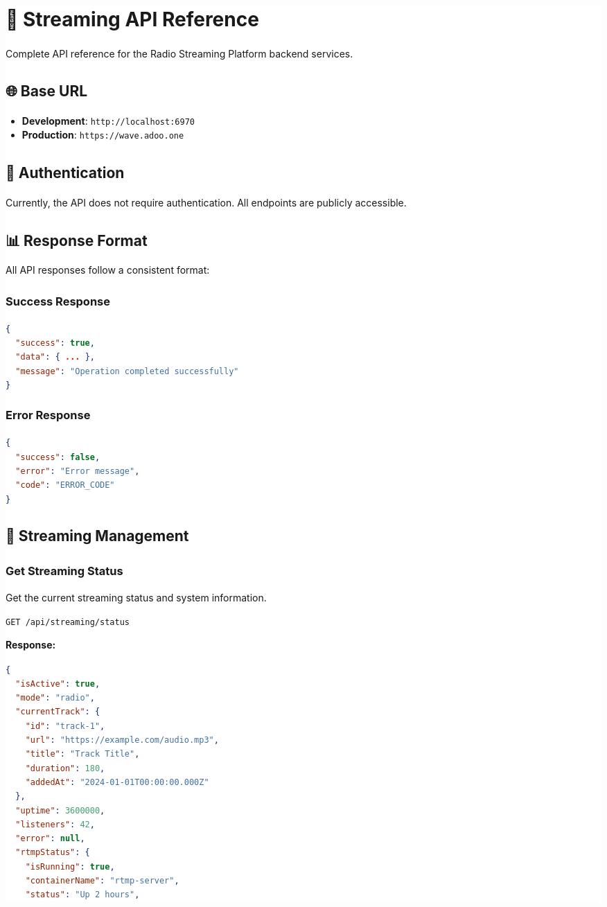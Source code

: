 # 📡 Streaming API Reference

Complete API reference for the Radio Streaming Platform backend services.

## 🌐 Base URL

- **Development**: `http://localhost:6970`
- **Production**: `https://wave.adoo.one`

## 🔐 Authentication

Currently, the API does not require authentication. All endpoints are publicly accessible.

## 📊 Response Format

All API responses follow a consistent format:

### Success Response
```json
{
  "success": true,
  "data": { ... },
  "message": "Operation completed successfully"
}
```

### Error Response
```json
{
  "success": false,
  "error": "Error message",
  "code": "ERROR_CODE"
}
```

## 🎵 Streaming Management

### Get Streaming Status
Get the current streaming status and system information.

```http
GET /api/streaming/status
```

**Response:**
```json
{
  "isActive": true,
  "mode": "radio",
  "currentTrack": {
    "id": "track-1",
    "url": "https://example.com/audio.mp3",
    "title": "Track Title",
    "duration": 180,
    "addedAt": "2024-01-01T00:00:00.000Z"
  },
  "uptime": 3600000,
  "listeners": 42,
  "error": null,
  "rtmpStatus": {
    "isRunning": true,
    "containerName": "rtmp-server",
    "status": "Up 2 hours",
```
